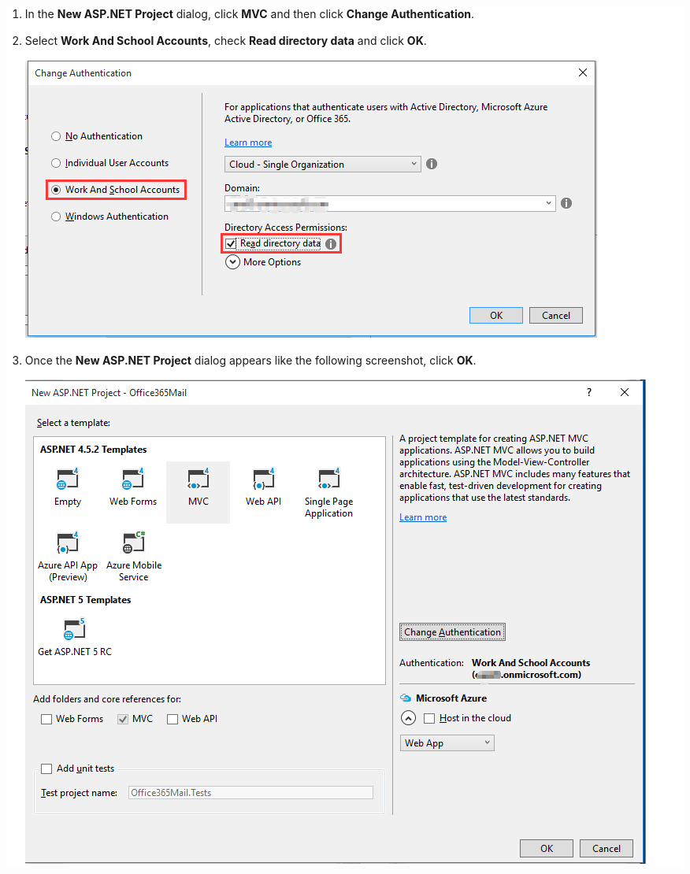 1. In the **New ASP.NET Project** dialog, click **MVC** and then click **Change Authentication**.
1. Select **Work And School Accounts**, check **Read directory data** and click **OK**.

	![](Images/02.png)

1. Once the **New ASP.NET Project** dialog appears like the following screenshot, click **OK**. 

	![](Images/03.png)
    